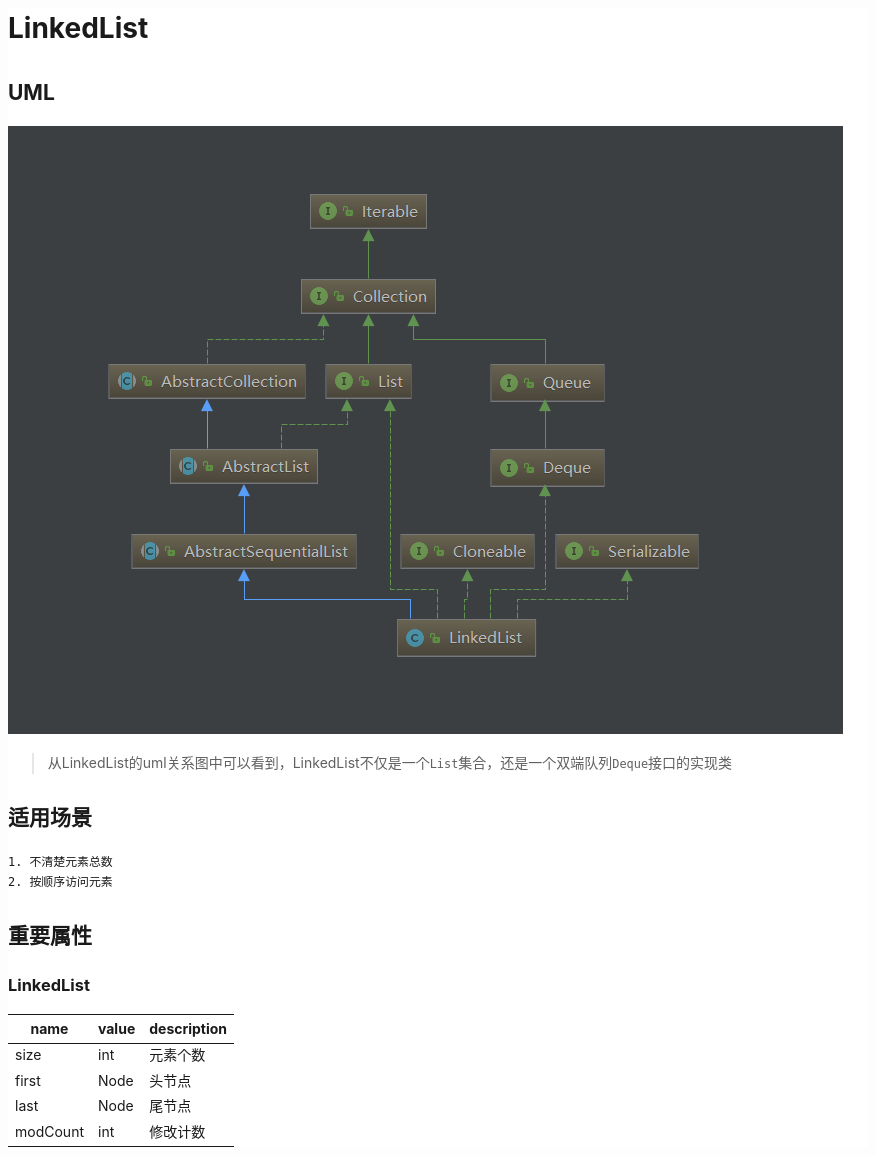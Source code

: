 # LinkedList
## UML
![title](../../image/LinkedList继承树.png)  

> 从LinkedList的uml关系图中可以看到，LinkedList不仅是一个`List`集合，还是一个双端队列`Deque`接口的实现类

## 适用场景

    1. 不清楚元素总数
    2. 按顺序访问元素

## 重要属性

### LinkedList
|name|value|description|
|---|---|:---|
|size|int|元素个数|
|first|Node|头节点|
|last|Node|尾节点|
|modCount|int|修改计数|
